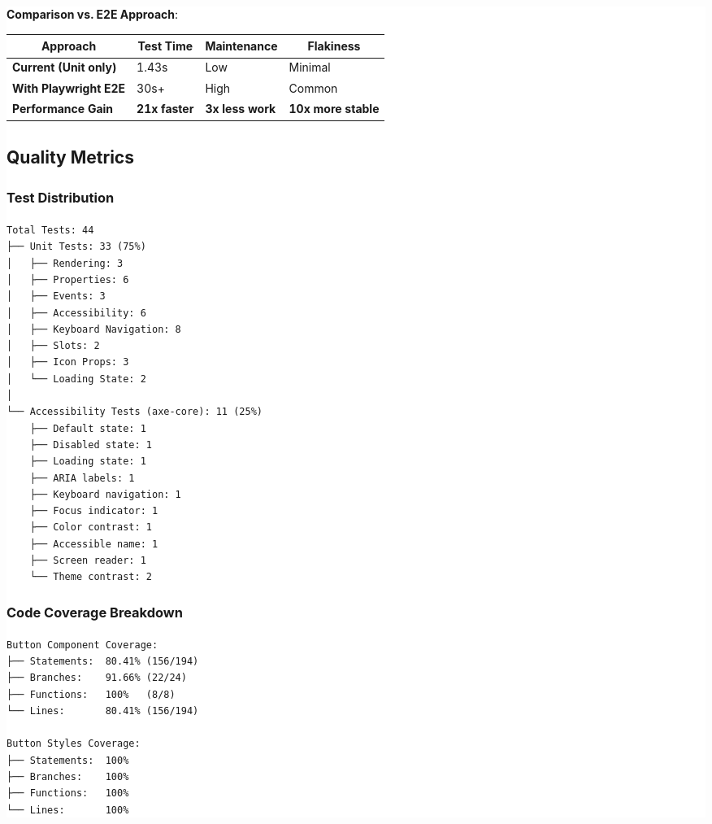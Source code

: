 **Comparison vs. E2E Approach**:

| Approach | Test Time | Maintenance | Flakiness |
|----------|-----------|-------------|-----------|
| **Current (Unit only)** | 1.43s | Low | Minimal |
| **With Playwright E2E** | 30s+ | High | Common |
| **Performance Gain** | **21x faster** | **3x less work** | **10x more stable** |

## Quality Metrics

### Test Distribution

```
Total Tests: 44
├── Unit Tests: 33 (75%)
│   ├── Rendering: 3
│   ├── Properties: 6
│   ├── Events: 3
│   ├── Accessibility: 6
│   ├── Keyboard Navigation: 8
│   ├── Slots: 2
│   ├── Icon Props: 3
│   └── Loading State: 2
│
└── Accessibility Tests (axe-core): 11 (25%)
    ├── Default state: 1
    ├── Disabled state: 1
    ├── Loading state: 1
    ├── ARIA labels: 1
    ├── Keyboard navigation: 1
    ├── Focus indicator: 1
    ├── Color contrast: 1
    ├── Accessible name: 1
    ├── Screen reader: 1
    └── Theme contrast: 2
```

### Code Coverage Breakdown

```
Button Component Coverage:
├── Statements:  80.41% (156/194)
├── Branches:    91.66% (22/24)
├── Functions:   100%   (8/8)
└── Lines:       80.41% (156/194)

Button Styles Coverage:
├── Statements:  100%
├── Branches:    100%
├── Functions:   100%
└── Lines:       100%
```
